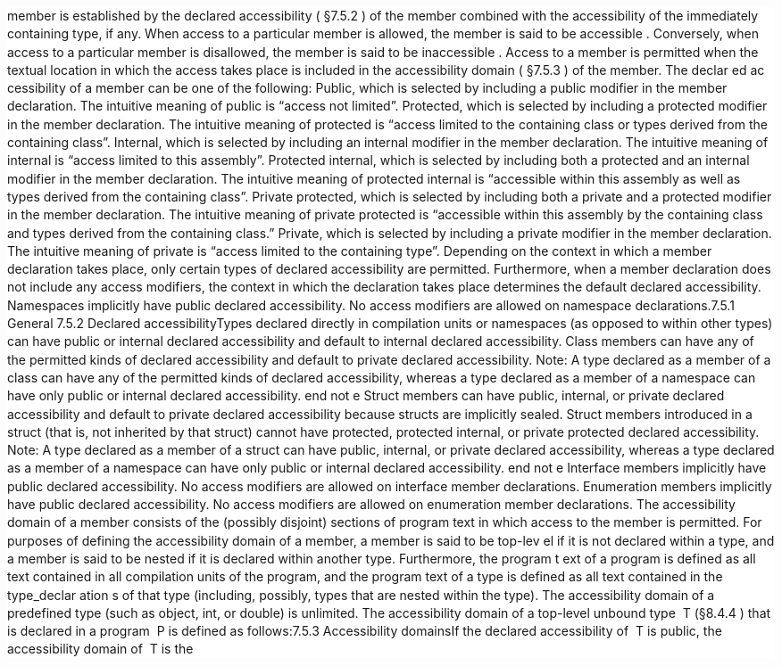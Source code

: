 member is established by the declared accessibility ( §7.5.2 ) of the member combined
with the accessibility of the immediately containing type, if any.
When access to a particular member is allowed, the member is said to be accessible .
Conversely, when access to a particular member is disallowed, the member is said to be
inaccessible . Access to a member is permitted when the textual location in which the
access takes place is included in the accessibility domain ( §7.5.3 ) of the member.
The declar ed ac cessibility  of a member can be one of the following:
Public, which is selected by including a public modifier in the member declaration.
The intuitive meaning of public is “access not limited”.
Protected, which is selected by including a protected modifier in the member
declaration. The intuitive meaning of protected is “access limited to the containing
class or types derived from the containing class”.
Internal, which is selected by including an internal modifier in the member
declaration. The intuitive meaning of internal is “access limited to this assembly”.
Protected internal, which is selected by including both a protected and an
internal modifier in the member declaration. The intuitive meaning of protected
internal is “accessible within this assembly as well as types derived from the
containing class”.
Private protected, which is selected by including both a private and a protected
modifier in the member declaration. The intuitive meaning of private protected is
“accessible within this assembly by the containing class and types derived from the
containing class.”
Private, which is selected by including a private modifier in the member
declaration. The intuitive meaning of private is “access limited to the containing
type”.
Depending on the context in which a member declaration takes place, only certain types
of declared accessibility are permitted. Furthermore, when a member declaration does
not include any access modifiers, the context in which the declaration takes place
determines the default declared accessibility.
Namespaces implicitly have public declared accessibility. No access modifiers are
allowed on namespace declarations.7.5.1 General
7.5.2 Declared accessibilityTypes declared directly in compilation units or namespaces (as opposed to within
other types) can have public or internal declared accessibility and default to
internal declared accessibility.
Class members can have any of the permitted kinds of declared accessibility and
default to private declared accessibility.
Note: A type declared as a member of a class can have any of the permitted
kinds of declared accessibility, whereas a type declared as a member of a
namespace can have only public or internal declared accessibility. end not e
Struct members can have public, internal, or private declared accessibility and
default to private declared accessibility because structs are implicitly sealed.
Struct members introduced in a struct (that is, not inherited by that struct) cannot
have protected, protected internal, or private protected declared accessibility.
Note: A type declared as a member of a struct can have public, internal, or
private declared accessibility, whereas a type declared as a member of a
namespace can have only public or internal declared accessibility. end not e
Interface members implicitly have public declared accessibility. No access
modifiers are allowed on interface member declarations.
Enumeration members implicitly have public declared accessibility. No access
modifiers are allowed on enumeration member declarations.
The accessibility domain  of a member consists of the (possibly disjoint) sections of
program text in which access to the member is permitted. For purposes of defining the
accessibility domain of a member, a member is said to be top-lev el if it is not declared
within a type, and a member is said to be nested if it is declared within another type.
Furthermore, the program t ext of a program is defined as all text contained in all
compilation units of the program, and the program text of a type is defined as all text
contained in the type_declar ation s of that type (including, possibly, types that are nested
within the type).
The accessibility domain of a predefined type (such as object, int, or double) is
unlimited.
The accessibility domain of a top-level unbound type  T (§8.4.4 ) that is declared in a
program  P is defined as follows:7.5.3 Accessibility domainsIf the declared accessibility of  T is public, the accessibility domain of  T is the